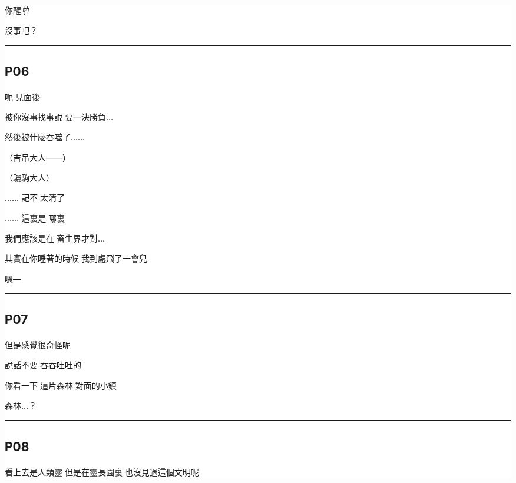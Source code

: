 你醒啦

沒事吧？

---

## P06

呃
見面後

被你沒事找事說
要一決勝負…

然後被什麼吞噬了……

（吉吊大人——）

（驪駒大人）

……
記不
太清了

……
這裏是
哪裏

我們應該是在
畜生界才對…

其實在你睡著的時候
我到處飛了一會兒

嗯—

---

## P07

但是感覺很奇怪呢

說話不要
吞吞吐吐的

你看一下
這片森林
對面的小鎮

森林…？

---

## P08

看上去是人類靈
但是在靈長園裏
也沒見過這個文明呢
